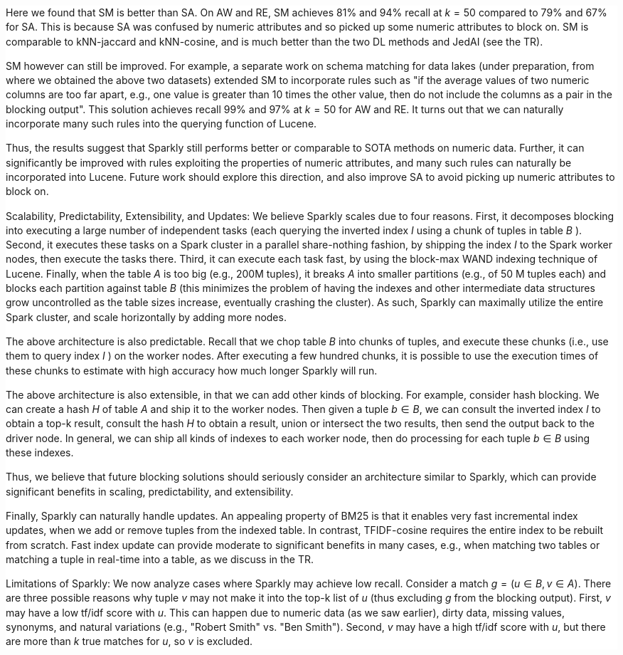 Here we found that SM is better than SA. On AW and RE, SM achieves $81 \%$ and $94 \%$ recall at $k=50$ compared to $79 \%$ and $67 \%$ for SA. This is because SA was confused by numeric attributes and so picked up some numeric attributes to block on. SM is comparable
to kNN-jaccard and kNN-cosine, and is much better than the two DL methods and JedAI (see the TR).

SM however can still be improved. For example, a separate work on schema matching for data lakes (under preparation, from where we obtained the above two datasets) extended SM to incorporate rules such as "if the average values of two numeric columns are too far apart, e.g., one value is greater than 10 times the other value, then do not include the columns as a pair in the blocking output". This solution achieves recall $99 \%$ and $97 \%$ at $k=50$ for AW and RE. It turns out that we can naturally incorporate many such rules into the querying function of Lucene.

Thus, the results suggest that Sparkly still performs better or comparable to SOTA methods on numeric data. Further, it can significantly be improved with rules exploiting the properties of numeric attributes, and many such rules can naturally be incorporated into Lucene. Future work should explore this direction, and also improve SA to avoid picking up numeric attributes to block on.

Scalability, Predictability, Extensibility, and Updates: We believe Sparkly scales due to four reasons. First, it decomposes blocking into executing a large number of independent tasks (each querying the inverted index $I$ using a chunk of tuples in table $B$ ). Second, it executes these tasks on a Spark cluster in a parallel share-nothing fashion, by shipping the index $I$ to the Spark worker nodes, then execute the tasks there. Third, it can execute each task fast, by using the block-max WAND indexing technique of Lucene. Finally, when the table $A$ is too big (e.g., 200M tuples), it breaks $A$ into smaller partitions (e.g., of 50 M tuples each) and blocks each partition against table $B$ (this minimizes the problem of having the indexes and other intermediate data structures grow uncontrolled as the table sizes increase, eventually crashing the cluster). As such, Sparkly can maximally utilize the entire Spark cluster, and scale horizontally by adding more nodes.

The above architecture is also predictable. Recall that we chop table $B$ into chunks of tuples, and execute these chunks (i.e., use them to query index $I$ ) on the worker nodes. After executing a few hundred chunks, it is possible to use the execution times of these chunks to estimate with high accuracy how much longer Sparkly will run.

The above architecture is also extensible, in that we can add other kinds of blocking. For example, consider hash blocking. We can create a hash $H$ of table $A$ and ship it to the worker nodes. Then given a tuple $b \in B$, we can consult the inverted index $I$ to obtain a top-k result, consult the hash $H$ to obtain a result, union or intersect the two results, then send the output back to the driver node. In general, we can ship all kinds of indexes to each worker node, then do processing for each tuple $b \in B$ using these indexes.

Thus, we believe that future blocking solutions should seriously consider an architecture similar to Sparkly, which can provide significant benefits in scaling, predictability, and extensibility.

Finally, Sparkly can naturally handle updates. An appealing property of BM25 is that it enables very fast incremental index updates, when we add or remove tuples from the indexed table. In contrast, TFIDF-cosine requires the entire index to be rebuilt from scratch. Fast index update can provide moderate to significant benefits in many cases, e.g., when matching two tables or matching a tuple in real-time into a table, as we discuss in the TR.

Limitations of Sparkly: We now analyze cases where Sparkly may achieve low recall. Consider a match $g=(u \in B, v \in A)$. There are three possible reasons why tuple $v$ may not make it into the top-k list of $u$ (thus excluding $g$ from the blocking output). First, $v$ may have a low tf/idf score with $u$. This can happen due to numeric data (as we saw earlier), dirty data, missing values, synonyms, and natural variations (e.g., "Robert Smith" vs. "Ben Smith"). Second, $v$ may have a high tf/idf score with $u$, but there are more than $k$ true matches for $u$, so $v$ is excluded.
